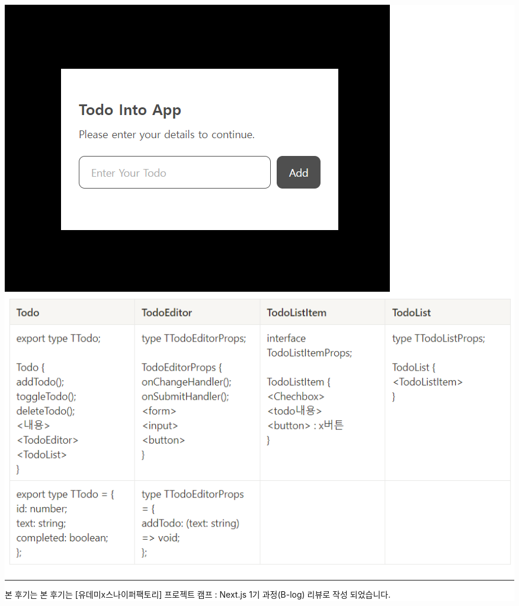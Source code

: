 ![2](./img/imgDay7_2.png "day7-2")
![3](./img/imgDay7_3.png "day7-3")

---

본 후기는 본 후기는 [유데미x스나이퍼팩토리] 프로젝트 캠프 : Next.js 1기 과정(B-log) 리뷰로 작성 되었습니다.
